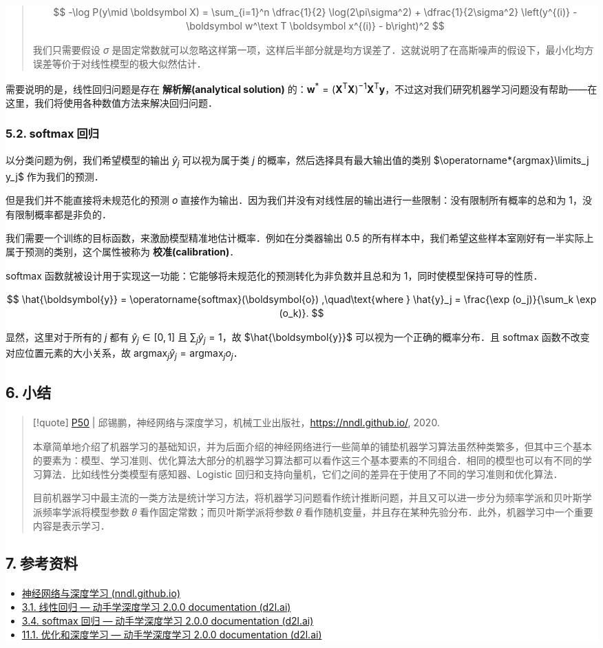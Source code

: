 >
> $$
> -\log P(y\mid \boldsymbol X) = \sum_{i=1}^n \dfrac{1}{2} \log(2\pi\sigma^2) + \dfrac{1}{2\sigma^2} \left(y^{(i)} - \boldsymbol w^\text T \boldsymbol x^{(i)} - b\right)^2
> $$
>
> 我们只需要假设 $\sigma$ 是固定常数就可以忽略这样第一项，这样后半部分就是均方误差了．这就说明了在高斯噪声的假设下，最小化均方误差等价于对线性模型的极大似然估计．

需要说明的是，线性回归问题是存在 **解析解(analytical solution)** 的：$\boldsymbol{w}^{\ast} = (\boldsymbol{X}^{\text{T}} \boldsymbol{X})^{-1} \boldsymbol{X}^{\text{T}} \boldsymbol{y}$，不过这对我们研究机器学习问题没有帮助——在这里，我们将使用各种数值方法来解决回归问题．

### 5.2. softmax 回归

以分类问题为例，我们希望模型的输出 $\hat{y}_j$ 可以视为属于类 $j$ 的概率，然后选择具有最大输出值的类别 $\operatorname*{argmax}\limits_j y_j$ 作为我们的预测．

但是我们并不能直接将未规范化的预测 $o$ 直接作为输出．因为我们并没有对线性层的输出进行一些限制：没有限制所有概率的总和为 $1$，没有限制概率都是非负的．

我们需要一个训练的目标函数，来激励模型精准地估计概率．例如在分类器输出 $0.5$ 的所有样本中，我们希望这些样本室刚好有一半实际上属于预测的类别，这个属性被称为 **校准(calibration)**．

softmax 函数就被设计用于实现这一功能：它能够将未规范化的预测转化为非负数并且总和为 $1$，同时使模型保持可导的性质．

$$
\hat{\boldsymbol{y}} = \operatorname{softmax}(\boldsymbol{o}) ,\quad\text{where } \hat{y}_j = \frac{\exp (o_j)}{\sum_k \exp (o_k)}.
$$

显然，这里对于所有的 $j$ 都有 $\hat{y}_j\in [0,1]$ 且 $\sum_j \hat{y}_j=1$，故 $\hat{\boldsymbol{y}}$ 可以视为一个正确的概率分布．且 softmax 函数不改变对应位置元素的大小关系，故 $\displaystyle{\operatorname*{argmax}_j \hat{y}_j = \operatorname*{argmax}_j o_j}$．

## 6. 小结

> [!quote] [P50](zotero://open-pdf/library/items/KZDJW43E?page=50&annotation=7HGPHUN6) | 邱锡鹏，神经网络与深度学习，机械工业出版社，https://nndl.github.io/, 2020.
>
> 本章简单地介绍了机器学习的基础知识，并为后面介绍的神经网络进行一些简单的铺垫机器学习算法虽然种类繁多，但其中三个基本的要素为：模型、学习准则、优化算法大部分的机器学习算法都可以看作这三个基本要素的不同组合．相同的模型也可以有不同的学习算法．比如线性分类模型有感知器、Logistic 回归和支持向量机，它们之间的差异在于使用了不同的学习准则和优化算法．
>
> 目前机器学习中最主流的一类方法是统计学习方法，将机器学习问题看作统计推断问题，并且又可以进一步分为频率学派和贝叶斯学派频率学派将模型参数 𝜃 看作固定常数；而贝叶斯学派将参数 𝜃 看作随机变量，并且存在某种先验分布．此外，机器学习中一个重要内容是表示学习．

## 7. 参考资料

- [神经网络与深度学习 (nndl.github.io)](https://nndl.github.io/)
- [3.1. 线性回归 — 动手学深度学习 2.0.0 documentation (d2l.ai)](https://zh.d2l.ai/chapter_linear-networks/linear-regression.html)
- [3.4. softmax 回归 — 动手学深度学习 2.0.0 documentation (d2l.ai)](https://zh.d2l.ai/chapter_linear-networks/softmax-regression.html)
- [11.1. 优化和深度学习 — 动手学深度学习 2.0.0 documentation (d2l.ai)](https://zh.d2l.ai/chapter_optimization/optimization-intro.html)
